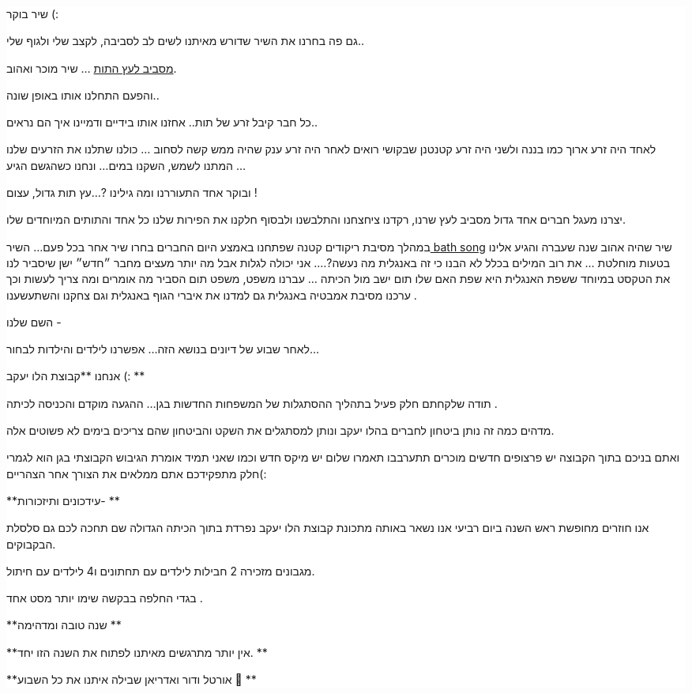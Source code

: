שיר בוקר (:

גם פה בחרנו את השיר שדורש מאיתנו לשים לב לסביבה,  לקצב שלי ולגוף שלי..

[מסביב לעץ התות](https://youtu.be/7VpIEdeWKqI) … שיר מוכר ואהוב.

והפעם התחלנו אותו באופן שונה..

כל חבר קיבל זרע של תות.. אחזנו אותו בידיים ודמיינו איך הם נראים..

 לאחד היה זרע ארוך כמו בננה ולשני היה זרע קטנטנן שבקושי רואים לאחר היה זרע ענק שהיה ממש קשה לסחוב … כולנו שתלנו את הזרעים שלנו המתנו לשמש, השקנו במים… ונחנו כשהגשם הגיע … 

ובוקר אחד התעוררנו ומה גילינו ?…עץ תות גדול, עצום !

יצרנו מעגל חברים אחד גדול מסביב לעץ  שרנו, רקדנו ציחצחנו והתלבשנו ולבסוף חלקנו את הפירות שלנו כל אחד והתותים המיוחדים שלו. 

במהלך מסיבת ריקודים קטנה שפתחנו באמצע היום החברים בחרו שיר אחר בכל פעם… השיר[ bath song](https://youtu.be/WRVsOCh907o) שיר שהיה אהוב שנה שעברה והגיע אלינו בטעות מוחלטת … את רוב המילים בכלל לא הבנו כי זה באנגלית מה נעשה?…. אני יכולה לגלות אבל מה יותר מעצים מחבר ״חדש״ ישן שיסביר לנו את הטקסט במיוחד ששפת האנגלית היא שפת האם שלו תום ישב מול הכיתה … עברנו משפט, משפט תום הסביר מה אומרים ומה צריך לעשות וכך ערכנו מסיבת אמבטיה באנגלית גם למדנו את איברי הגוף באנגלית וגם צחקנו והשתעשענו .

השם שלנו -

לאחר שבוע של דיונים בנושא הזה…
 אפשרנו לילדים והילדות לבחור...

אנחנו **קבוצת הלו יעקב (:
**

תודה שלקחתם חלק פעיל בתהליך ההסתגלות של המשפחות החדשות בגן… ההגעה מוקדם והכניסה לכיתה .

מדהים כמה זה נותן ביטחון לחברים בהלו יעקב ונותן למסתגלים את השקט והביטחון שהם צריכים בימים לא פשוטים אלה. 

ואתם בניכם בתוך הקבוצה יש פרצופים חדשים מוכרים תתערבבו תאמרו שלום יש מיקס חדש וכמו שאני תמיד אומרת הגיבוש הקבוצתי בגן הוא לגמרי חלק מתפקידכם אתם ממלאים את הצורך אחר הצהריים(:

**עידכונים ותיזכורות-
**

אנו חוזרים מחופשת ראש השנה ביום רביעי אנו נשאר באותה מתכונת קבוצת הלו יעקב נפרדת בתוך הכיתה הגדולה שם תחכה לכם גם סלסלת הבקבוקים.

מגבונים מזכירה 2 חבילות לילדים עם תחתונים ו4 לילדים עם חיתול.

בגדי החלפה בבקשה שימו יותר מסט אחד .

**שנה טובה ומדהימה 
**

**אין יותר מתרגשים מאיתנו לפתוח את השנה הזו יחד.
**

**אורטל ודור ואדריאן שבילה איתנו את כל השבוע 
**
